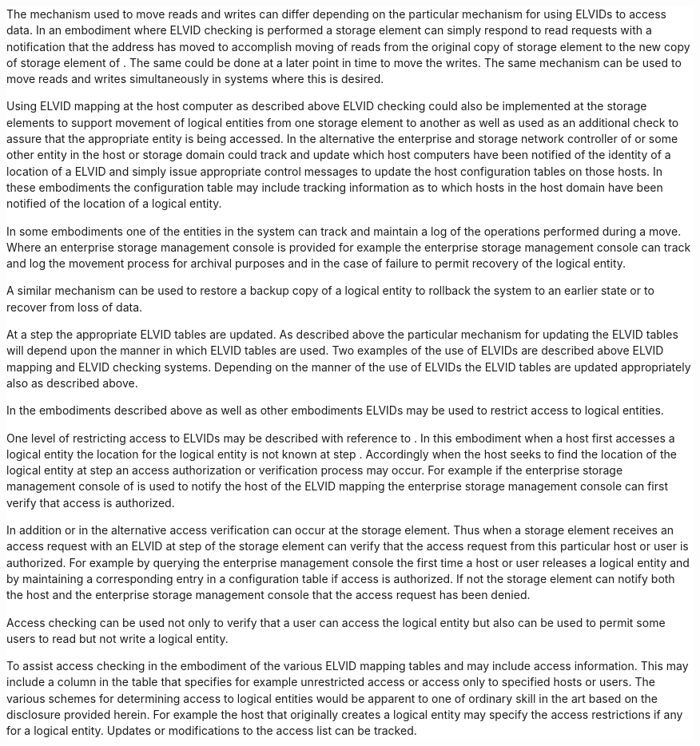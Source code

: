 The mechanism used to move reads and writes can differ depending on the particular mechanism for using ELVIDs to access data. In an embodiment where ELVID checking is performed a storage element can simply respond to read requests with a notification that the address has moved to accomplish moving of reads from the original copy of storage element to the new copy of storage element of . The same could be done at a later point in time to move the writes. The same mechanism can be used to move reads and writes simultaneously in systems where this is desired. 

Using ELVID mapping at the host computer as described above ELVID checking could also be implemented at the storage elements to support movement of logical entities from one storage element to another as well as used as an additional check to assure that the appropriate entity is being accessed. In the alternative the enterprise and storage network controller of or some other entity in the host or storage domain could track and update which host computers have been notified of the identity of a location of a ELVID and simply issue appropriate control messages to update the host configuration tables on those hosts. In these embodiments the configuration table may include tracking information as to which hosts in the host domain have been notified of the location of a logical entity.

In some embodiments one of the entities in the system can track and maintain a log of the operations performed during a move. Where an enterprise storage management console is provided for example the enterprise storage management console can track and log the movement process for archival purposes and in the case of failure to permit recovery of the logical entity.

A similar mechanism can be used to restore a backup copy of a logical entity to rollback the system to an earlier state or to recover from loss of data.

At a step the appropriate ELVID tables are updated. As described above the particular mechanism for updating the ELVID tables will depend upon the manner in which ELVID tables are used. Two examples of the use of ELVIDs are described above ELVID mapping and ELVID checking systems. Depending on the manner of the use of ELVIDs the ELVID tables are updated appropriately also as described above.

In the embodiments described above as well as other embodiments ELVIDs may be used to restrict access to logical entities.

One level of restricting access to ELVIDs may be described with reference to . In this embodiment when a host first accesses a logical entity the location for the logical entity is not known at step . Accordingly when the host seeks to find the location of the logical entity at step an access authorization or verification process may occur. For example if the enterprise storage management console of is used to notify the host of the ELVID mapping the enterprise storage management console can first verify that access is authorized.

In addition or in the alternative access verification can occur at the storage element. Thus when a storage element receives an access request with an ELVID at step of the storage element can verify that the access request from this particular host or user is authorized. For example by querying the enterprise management console the first time a host or user releases a logical entity and by maintaining a corresponding entry in a configuration table if access is authorized. If not the storage element can notify both the host and the enterprise storage management console that the access request has been denied.

Access checking can be used not only to verify that a user can access the logical entity but also can be used to permit some users to read but not write a logical entity.

To assist access checking in the embodiment of the various ELVID mapping tables and may include access information. This may include a column in the table that specifies for example unrestricted access or access only to specified hosts or users. The various schemes for determining access to logical entities would be apparent to one of ordinary skill in the art based on the disclosure provided herein. For example the host that originally creates a logical entity may specify the access restrictions if any for a logical entity. Updates or modifications to the access list can be tracked.
